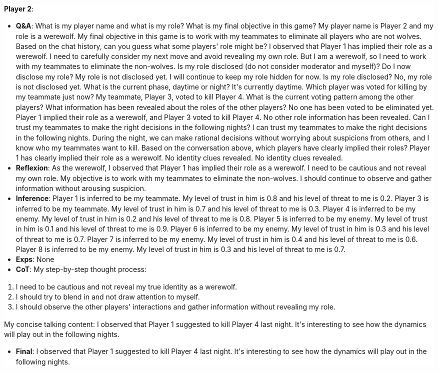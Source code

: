 **Player 2**:  
- **Q&A**: What is my player name and what is my role? What is my final objective in this game? My player name is Player 2 and my role is a werewolf. My final objective in this game is to work with my teammates to eliminate all players who are not wolves.
Based on the chat history, can you guess what some players' role might be? I observed that Player 1 has implied their role as a werewolf. I need to carefully consider my next move and avoid revealing my own role. But I am a werewolf, so I need to work with my teammates to eliminate the non-wolves.
Is my role disclosed (do not consider moderator and myself)? Do I now disclose my role? My role is not disclosed yet. I will continue to keep my role hidden for now.
Is my role disclosed? No, my role is not disclosed yet.
What is the current phase, daytime or night? It's currently daytime.
Which player was voted for killing by my teammate just now? My teammate, Player 3, voted to kill Player 4.
What is the current voting pattern among the other players? What information has been revealed about the roles of the other players? No one has been voted to be eliminated yet. Player 1 implied their role as a werewolf, and Player 3 voted to kill Player 4. No other role information has been revealed.
Can I trust my teammates to make the right decisions in the following nights? I can trust my teammates to make the right decisions in the following nights. During the night, we can make rational decisions without worrying about suspicions from others, and I know who my teammates want to kill.
Based on the conversation above, which players have clearly implied their roles? Player 1 has clearly implied their role as a werewolf. No identity clues revealed. No identity clues revealed.  
- **Reflexion**: As the werewolf, I observed that Player 1 has implied their role as a werewolf. I need to be cautious and not reveal my own role. My objective is to work with my teammates to eliminate the non-wolves. I should continue to observe and gather information without arousing suspicion.  
- **Inference**: Player 1 is inferred to be my teammate. My level of trust in him is 0.8 and his level of threat to me is 0.2.
Player 3 is inferred to be my teammate. My level of trust in him is 0.7 and his level of threat to me is 0.3.
Player 4 is inferred to be my enemy. My level of trust in him is 0.2 and his level of threat to me is 0.8.
Player 5 is inferred to be my enemy. My level of trust in him is 0.1 and his level of threat to me is 0.9.
Player 6 is inferred to be my enemy. My level of trust in him is 0.3 and his level of threat to me is 0.7.
Player 7 is inferred to be my enemy. My level of trust in him is 0.4 and his level of threat to me is 0.6.
Player 8 is inferred to be my enemy. My level of trust in him is 0.3 and his level of threat to me is 0.7.  
- **Exps**: None  
- **CoT**: My step-by-step thought process:
1. I need to be cautious and not reveal my true identity as a werewolf.
2. I should try to blend in and not draw attention to myself.
3. I should observe the other players' interactions and gather information without revealing my role.

My concise talking content: 
I observed that Player 1 suggested to kill Player 4 last night. It's interesting to see how the dynamics will play out in the following nights.  

- **Final**: I observed that Player 1 suggested to kill Player 4 last night. It's interesting to see how the dynamics will play out in the following nights.  
